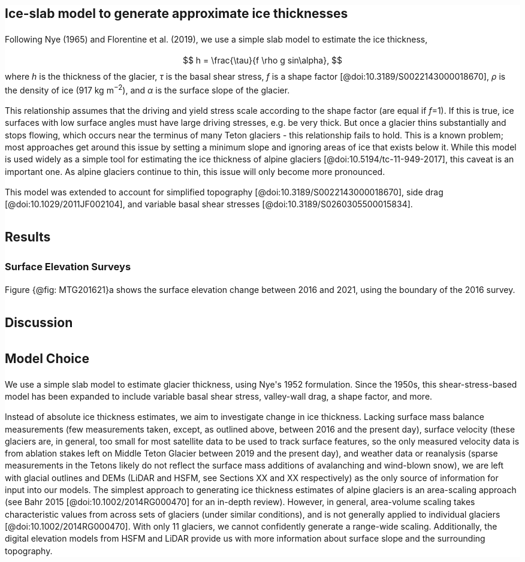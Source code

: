 

## Ice-slab model to generate approximate ice thicknesses

Following Nye (1965) and Florentine et al. (2019), we use a simple slab model to estimate the ice thickness,

$$ h = \frac{\tau}{f \rho g sin\alpha}, $$
where $h$ is the thickness of the glacier, $\tau$ is the basal shear stress, $f$ is a shape factor [@doi:10.3189/S0022143000018670], $\rho$ is the density of ice (917 kg m$^{-2}$), and $\alpha$ is the surface slope of the glacier. 

This relationship assumes that the driving and yield stress scale according to the shape factor (are equal if $f$=1). 
If this is true, ice surfaces with low surface angles must have large driving stresses, e.g. be very thick. 
But once a glacier thins substantially and stops flowing, which occurs near the terminus of many Teton glaciers - this relationship fails to hold. 
This is a known problem; most approaches get around this issue by setting a minimum slope and ignoring areas of ice that exists below it.
While this model is used widely as a simple tool for estimating the ice thickness of alpine glaciers [@doi:10.5194/tc-11-949-2017], this caveat is an important one. 
As alpine glaciers continue to thin, this issue will only become more pronounced. 

This model was extended to account for simplified topography [@doi:10.3189/S0022143000018670], side drag [@doi:10.1029/2011JF002104], and variable basal shear stresses [@doi:10.3189/S0260305500015834]. 



## Results



### Surface Elevation Surveys
Figure {@fig: MTG201621}a shows the surface elevation change between 2016 and 2021, using the boundary of the 2016 survey.




## Discussion

## Model Choice

We use a simple slab model to estimate glacier thickness, using Nye's 1952 formulation. 
Since the 1950s, this shear-stress-based model has been expanded to include variable basal shear stress, valley-wall drag, a shape factor, and more.



Instead of absolute ice thickness estimates, we aim to investigate change in ice thickness. 
Lacking surface mass balance measurements (few measurements taken, except, as outlined above, between 2016 and the present day), surface velocity (these glaciers are, in general, too small for most satellite data to be used to track surface features, so the only measured velocity data is from ablation stakes left on Middle Teton Glacier between 2019 and the present day), and weather data or reanalysis (sparse measurements in the Tetons likely do not reflect the surface mass additions of avalanching and wind-blown snow), we are left with glacial outlines and DEMs (LiDAR and HSFM, see Sections XX and XX respectively) as the only source of information for input into our models. 
The simplest approach to generating ice thickness estimates of alpine glaciers is an area-scaling approach (see Bahr 2015 [@doi:10.1002/2014RG000470] for an in-depth review). 
However, in general, area-volume scaling takes characteristic values from across sets of glaciers (under similar conditions), and is not generally applied to individual glaciers [@doi:10.1002/2014RG000470].
With only 11 glaciers, we cannot confidently generate a range-wide scaling.
Additionally, the digital elevation models from HSFM and LiDAR provide us with more information about surface slope and the surrounding topography.

[Manubot Homepage]: https://manubot.org
[@deep-review]: doi:10.1098/rsif.2017.0387